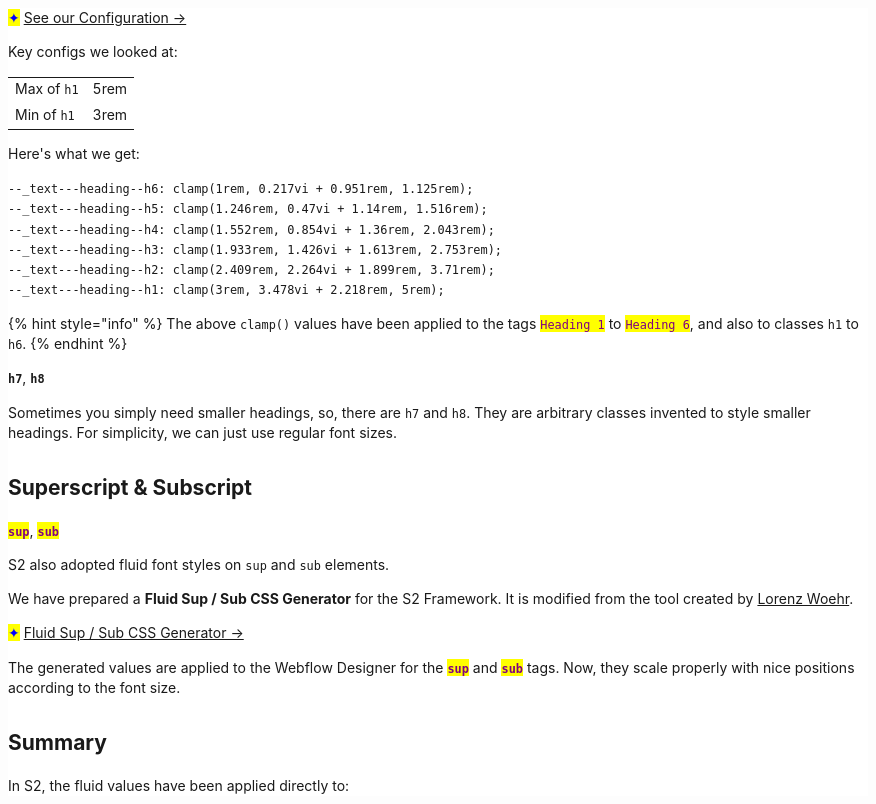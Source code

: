 <mark style="color:blue;">✦</mark> [See our Configuration →](https://www.fluid-type-scale.com/calculate?minFontSize=16\&minWidth=360\&minRatio=1.24577245\&maxFontSize=18\&maxWidth=1280\&maxRatio=1.347625\&steps=h6%2Ch5%2Ch4%2Ch3%2Ch2%2Ch1\&baseStep=h6\&prefix=_text---heading-\&useContainerWidth=false\&includeFallbacks=true\&useRems=true\&remValue=16\&decimals=3\&previewFont=Inter\&previewText=Almost+before+we+knew+it%2C+we+had+left+the+ground\&previewWidth=1280)

Key configs we looked at:

|             |      |
| ----------- | ---- |
| Max of `h1` | 5rem |
| Min of `h1` | 3rem |

Here's what we get:

```
--_text---heading--h6: clamp(1rem, 0.217vi + 0.951rem, 1.125rem);
--_text---heading--h5: clamp(1.246rem, 0.47vi + 1.14rem, 1.516rem);
--_text---heading--h4: clamp(1.552rem, 0.854vi + 1.36rem, 2.043rem);
--_text---heading--h3: clamp(1.933rem, 1.426vi + 1.613rem, 2.753rem);
--_text---heading--h2: clamp(2.409rem, 2.264vi + 1.899rem, 3.71rem);
--_text---heading--h1: clamp(3rem, 3.478vi + 2.218rem, 5rem);
```

{% hint style="info" %}
The above `clamp()` values have been applied to the tags <mark style="color:purple;">`Heading 1`</mark> to <mark style="color:purple;">`Heading 6`</mark>, and also to classes `h1` to `h6`.
{% endhint %}

**`h7`**, **`h8`**

Sometimes you simply need smaller headings, so, there are `h7` and `h8`. They are arbitrary classes invented to style smaller headings. For simplicity, we can just use regular font sizes.



## Superscript & Subscript

<mark style="color:purple;">**`sup`**</mark>, <mark style="color:purple;">**`sub`**</mark>

S2 also adopted fluid font styles on `sup` and `sub` elements.

We have prepared a **Fluid Sup / Sub CSS Generator** for the S2 Framework. It is modified from the tool created by [Lorenz Woehr](https://css-tricks.com/fluid-superscripts-and-subscripts/).&#x20;

<mark style="color:blue;">✦</mark> [Fluid Sup / Sub CSS Generator →](https://codepen.io/realanthonyc/pen/emOXEMz)

The generated values are applied to the Webflow Designer for the <mark style="color:purple;">**`sup`**</mark> and <mark style="color:purple;">**`sub`**</mark> tags. Now, they scale properly with nice positions according to the font size.



## Summary

In S2, the fluid values have been applied directly to:

